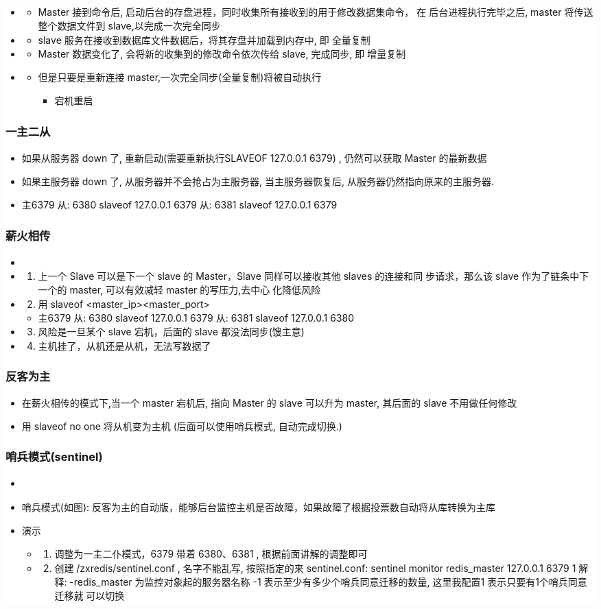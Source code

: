 - - Master 接到命令后, 启动后台的存盘进程，同时收集所有接收到的用于修改数据集命令， 在 后台进程执行完毕之后, master 将传送整个数据文件到 slave,以完成一次完全同步

- - slave 服务在接收到数据库文件数据后，将其存盘并加载到内存中, 即 全量复制

- - Master 数据变化了, 会将新的收集到的修改命令依次传给 slave, 完成同步, 即 增量复制

- - 但是只要是重新连接 master,一次完全同步(全量复制)将被自动执行

	- 宕机重启

### 一主二从

- 如果从服务器 down 了, 重新启动(需要重新执行SLAVEOF 127.0.0.1 6379) , 仍然可以获取 Master 的最新数据

- 如果主服务器 down 了, 从服务器并不会抢占为主服务器, 当主服务器恢复后, 从服务器仍然指向原来的主服务器.

- 主6379
从: 6380 slaveof 127.0.0.1 6379
从: 6381 slaveof 127.0.0.1 6379

### 薪火相传

-  

- 1) 上一个 Slave 可以是下一个 slave 的 Master，Slave 同样可以接收其他 slaves 的连接和同 步请求，那么该 slave 作为了链条中下一个的 master, 可以有效减轻 master 的写压力,去中心 化降低风险

- 2) 用 slaveof <master_ip><master_port>

	- 主6379
从: 6380 slaveof 127.0.0.1 6379
从: 6381 slaveof 127.0.0.1 6380

- 3) 风险是一旦某个 slave 宕机，后面的 slave 都没法同步(馊主意)

- 4) 主机挂了，从机还是从机，无法写数据了

### 反客为主

- 在薪火相传的模式下,当一个 master 宕机后, 指向 Master 的 slave 可以升为 master, 其后面的 slave 不用做任何修改

- 用 slaveof no one 将从机变为主机 (后面可以使用哨兵模式, 自动完成切换.)

### 哨兵模式(sentinel)

-  

- 哨兵模式(如图): 反客为主的自动版，能够后台监控主机是否故障，如果故障了根据投票数自动将从库转换为主库

- 演示

	- 1) 调整为一主二仆模式，6379 带着 6380、6381 , 根据前面讲解的调整即可

	- 2) 创建 /zxredis/sentinel.conf , 名字不能乱写, 按照指定的来
sentinel.conf: 
sentinel monitor redis_master 127.0.0.1 6379 1
解释:
-redis_master 为监控对象起的服务器名称
-1 表示至少有多少个哨兵同意迁移的数量, 这里我配置1 表示只要有1个哨兵同意迁移就 可以切换
